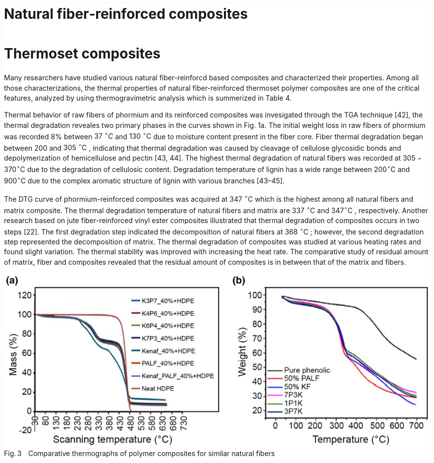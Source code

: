 # Natural fiber‑reinforced composites  

# Thermoset composites  

Many researchers have studied various natural fiber-reinforcd based composites and characterized their properties. Among all those characterizations, the thermal properties of natural fiber-reinforced thermoset polymer composites are one of the critical features, analyzed by using thermogravimetric analysis which is summerized in Table 4.  

Thermal behavior of raw fibers of phormium and its reinforced composites was invesigated through the TGA technique [42], the thermal degradation reveales two primary phases in the curves shown in Fig. 1a. The initial weight loss in raw fibers of phormium was recorded $8\%$ between $37~^{\circ}C$ and $130~^{\circ}\mathrm{C}$ due to moisture content present in the fiber core. Fiber thermal degradation began between 200 and $305~^{\circ}\mathrm{C}$ , indicating that thermal degradation was caused by cleavage of cellulose glycosidic bonds and depolymerization of hemicellulose and pectin [43, 44]. The highest thermal degradation of natural fibers was recorded at $305{-}370^{\circ}\mathrm{C}$ due to the degradation of cellulosic content. Degradation temperature of lignin has a wide range between $200^{\circ}\mathrm{C}$ and $900^{\circ}\mathrm{C}$ due to the complex aromatic structure of lignin with various branches [43–45].  

The DTG curve of phormium-reinforced composites was acquired at $347~^{\circ}\mathrm{C}$ which is the highest among all natural fibers and matrix composite. The thermal degradation temperature of natural fibers and matrix are $337~^{\circ}\mathrm{C}$ and $347^{\circ}\mathrm{C}$ , respectively. Another research based on jute fiber-reinforced vinyl ester composites illustrated that thermal degradation of composites occurs in two steps [22]. The first degradation step indicated the decomposition of natural fibers at $368~^{\circ}\mathrm{C}$ ; however, the second degradation step represented the decomposition of matrix. The thermal degradation of composites was studied at various heating rates and found slight variation. The thermal stability was improved with increasing the heat rate. The comparative study of residual amount of matrix, fiber and composites revealed that the residual amount of composites is in between that of the matrix and fibers.  

![](images/ecd4a8a056a8758283a9c129c37f036fe7b3238644d314405e9e37f2f89260a1.jpg)  
Fig. 3   Comparative thermographs of polymer composites for similar natural fibers  
